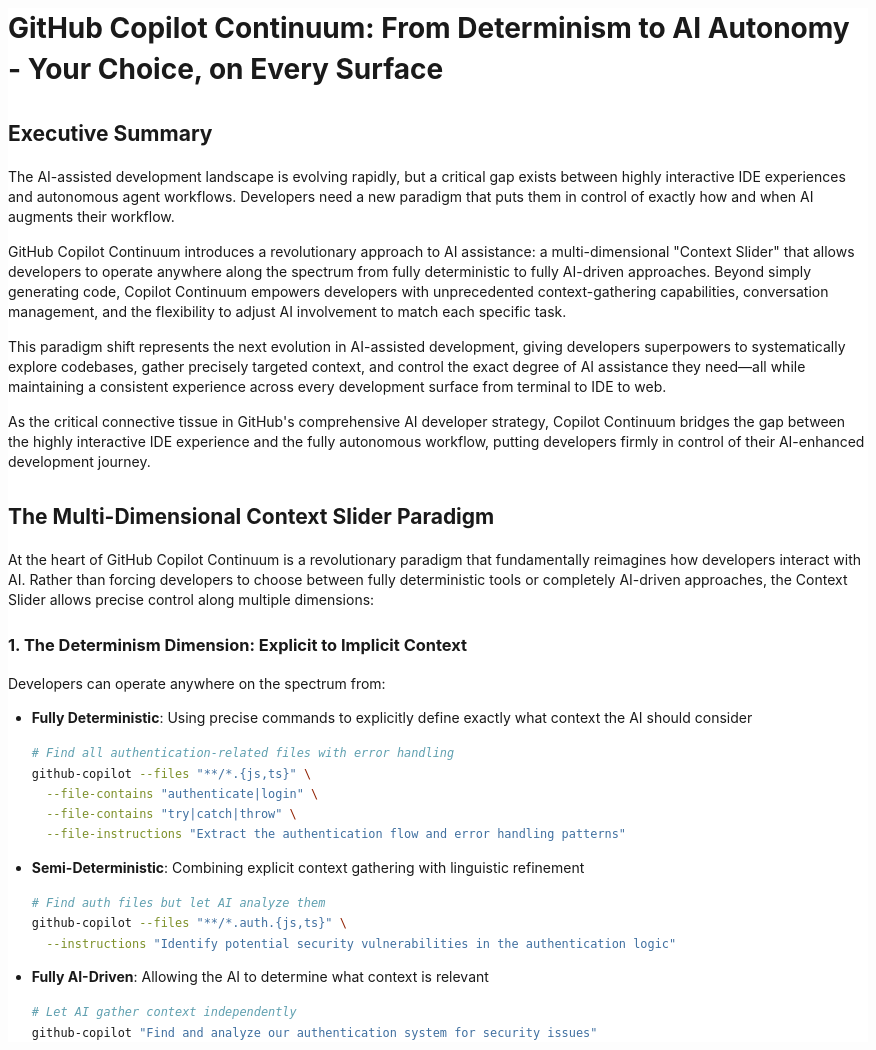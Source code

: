 # GitHub Copilot Continuum: From Determinism to AI Autonomy - Your Choice, on Every Surface

## Executive Summary

The AI-assisted development landscape is evolving rapidly, but a critical gap exists between highly interactive IDE experiences and autonomous agent workflows. Developers need a new paradigm that puts them in control of exactly how and when AI augments their workflow.

GitHub Copilot Continuum introduces a revolutionary approach to AI assistance: a multi-dimensional "Context Slider" that allows developers to operate anywhere along the spectrum from fully deterministic to fully AI-driven approaches. Beyond simply generating code, Copilot Continuum empowers developers with unprecedented context-gathering capabilities, conversation management, and the flexibility to adjust AI involvement to match each specific task.

This paradigm shift represents the next evolution in AI-assisted development, giving developers superpowers to systematically explore codebases, gather precisely targeted context, and control the exact degree of AI assistance they need—all while maintaining a consistent experience across every development surface from terminal to IDE to web.

As the critical connective tissue in GitHub's comprehensive AI developer strategy, Copilot Continuum bridges the gap between the highly interactive IDE experience and the fully autonomous workflow, putting developers firmly in control of their AI-enhanced development journey.

## The Multi-Dimensional Context Slider Paradigm

At the heart of GitHub Copilot Continuum is a revolutionary paradigm that fundamentally reimagines how developers interact with AI. Rather than forcing developers to choose between fully deterministic tools or completely AI-driven approaches, the Context Slider allows precise control along multiple dimensions:

### 1. The Determinism Dimension: Explicit to Implicit Context

Developers can operate anywhere on the spectrum from:
- **Fully Deterministic**: Using precise commands to explicitly define exactly what context the AI should consider
  ```bash
  # Find all authentication-related files with error handling
  github-copilot --files "**/*.{js,ts}" \
    --file-contains "authenticate|login" \
    --file-contains "try|catch|throw" \
    --file-instructions "Extract the authentication flow and error handling patterns"
  ```
- **Semi-Deterministic**: Combining explicit context gathering with linguistic refinement
  ```bash
  # Find auth files but let AI analyze them
  github-copilot --files "**/*.auth.{js,ts}" \
    --instructions "Identify potential security vulnerabilities in the authentication logic"
  ```
- **Fully AI-Driven**: Allowing the AI to determine what context is relevant
  ```bash
  # Let AI gather context independently
  github-copilot "Find and analyze our authentication system for security issues"
  ```
